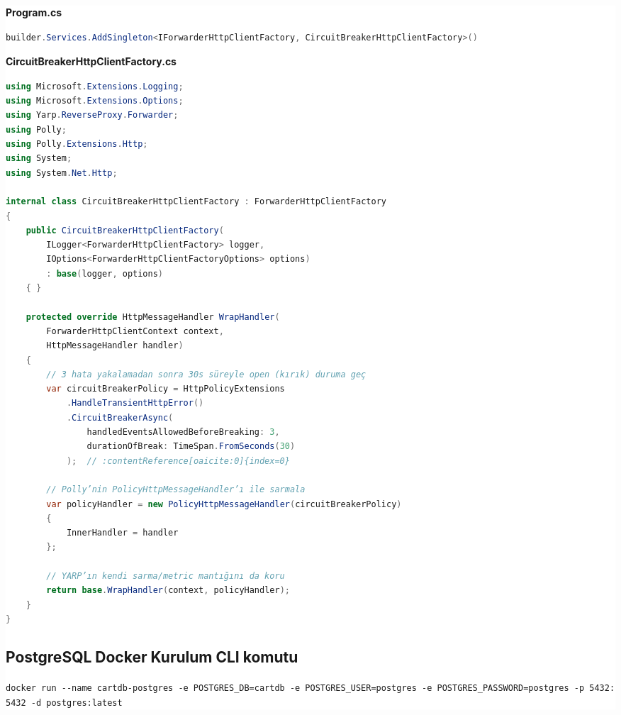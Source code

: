 **Program.cs**
```csharp
builder.Services.AddSingleton<IForwarderHttpClientFactory, CircuitBreakerHttpClientFactory>()
```

**CircuitBreakerHttpClientFactory.cs**
```csharp
using Microsoft.Extensions.Logging;
using Microsoft.Extensions.Options;
using Yarp.ReverseProxy.Forwarder;
using Polly;
using Polly.Extensions.Http;
using System;
using System.Net.Http;

internal class CircuitBreakerHttpClientFactory : ForwarderHttpClientFactory
{
    public CircuitBreakerHttpClientFactory(
        ILogger<ForwarderHttpClientFactory> logger,
        IOptions<ForwarderHttpClientFactoryOptions> options)
        : base(logger, options)
    { }

    protected override HttpMessageHandler WrapHandler(
        ForwarderHttpClientContext context,
        HttpMessageHandler handler)
    {
        // 3 hata yakalamadan sonra 30s süreyle open (kırık) duruma geç
        var circuitBreakerPolicy = HttpPolicyExtensions
            .HandleTransientHttpError()
            .CircuitBreakerAsync(
                handledEventsAllowedBeforeBreaking: 3,
                durationOfBreak: TimeSpan.FromSeconds(30)
            );  // :contentReference[oaicite:0]{index=0}

        // Polly’nin PolicyHttpMessageHandler’ı ile sarmala
        var policyHandler = new PolicyHttpMessageHandler(circuitBreakerPolicy)
        {
            InnerHandler = handler
        };

        // YARP’ın kendi sarma/metric mantığını da koru
        return base.WrapHandler(context, policyHandler);
    }
}
```

## PostgreSQL Docker Kurulum CLI komutu
```dash
docker run --name cartdb-postgres -e POSTGRES_DB=cartdb -e POSTGRES_USER=postgres -e POSTGRES_PASSWORD=postgres -p 5432:5432 -d postgres:latest
```
